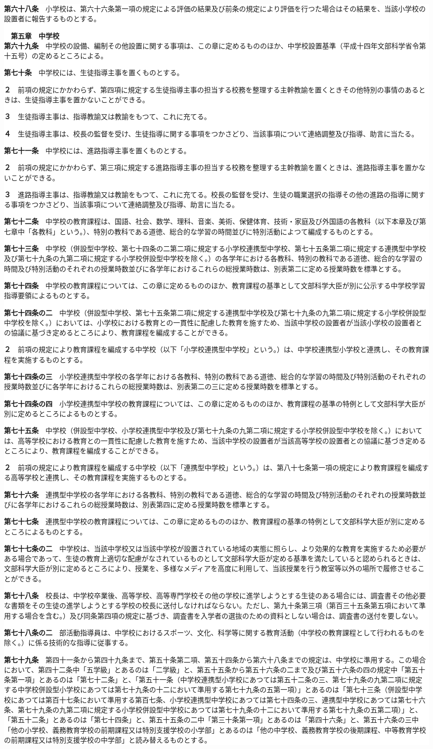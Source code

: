 **第六十八条**　小学校は、第六十六条第一項の規定による評価の結果及び前条の規定により評価を行つた場合はその結果を、当該小学校の設置者に報告するものとする。  
  
&emsp;**第五章　中学校**  
**第六十九条**　中学校の設備、編制その他設置に関する事項は、この章に定めるもののほか、中学校設置基準（平成十四年文部科学省令第十五号）の定めるところによる。  
  
**第七十条**　中学校には、生徒指導主事を置くものとする。  
  
**２**　前項の規定にかかわらず、第四項に規定する生徒指導主事の担当する校務を整理する主幹教諭を置くときその他特別の事情のあるときは、生徒指導主事を置かないことができる。  
  
**３**　生徒指導主事は、指導教諭又は教諭をもつて、これに充てる。  
  
**４**　生徒指導主事は、校長の監督を受け、生徒指導に関する事項をつかさどり、当該事項について連絡調整及び指導、助言に当たる。  
  
**第七十一条**　中学校には、進路指導主事を置くものとする。  
  
**２**　前項の規定にかかわらず、第三項に規定する進路指導主事の担当する校務を整理する主幹教諭を置くときは、進路指導主事を置かないことができる。  
  
**３**　進路指導主事は、指導教諭又は教諭をもつて、これに充てる。校長の監督を受け、生徒の職業選択の指導その他の進路の指導に関する事項をつかさどり、当該事項について連絡調整及び指導、助言に当たる。  
  
**第七十二条**　中学校の教育課程は、国語、社会、数学、理科、音楽、美術、保健体育、技術・家庭及び外国語の各教科（以下本章及び第七章中「各教科」という。）、特別の教科である道徳、総合的な学習の時間並びに特別活動によつて編成するものとする。  
  
**第七十三条**　中学校（併設型中学校、第七十四条の二第二項に規定する小学校連携型中学校、第七十五条第二項に規定する連携型中学校及び第七十九条の九第二項に規定する小学校併設型中学校を除く。）の各学年における各教科、特別の教科である道徳、総合的な学習の時間及び特別活動のそれぞれの授業時数並びに各学年におけるこれらの総授業時数は、別表第二に定める授業時数を標準とする。  
  
**第七十四条**　中学校の教育課程については、この章に定めるもののほか、教育課程の基準として文部科学大臣が別に公示する中学校学習指導要領によるものとする。  
  
**第七十四条の二**　中学校（併設型中学校、第七十五条第二項に規定する連携型中学校及び第七十九条の九第二項に規定する小学校併設型中学校を除く。）においては、小学校における教育との一貫性に配慮した教育を施すため、当該中学校の設置者が当該小学校の設置者との協議に基づき定めるところにより、教育課程を編成することができる。  
  
**２**　前項の規定により教育課程を編成する中学校（以下「小学校連携型中学校」という。）は、中学校連携型小学校と連携し、その教育課程を実施するものとする。  
  
**第七十四条の三**　小学校連携型中学校の各学年における各教科、特別の教科である道徳、総合的な学習の時間及び特別活動のそれぞれの授業時数並びに各学年におけるこれらの総授業時数は、別表第二の三に定める授業時数を標準とする。  
  
**第七十四条の四**　小学校連携型中学校の教育課程については、この章に定めるもののほか、教育課程の基準の特例として文部科学大臣が別に定めるところによるものとする。  
  
**第七十五条**　中学校（併設型中学校、小学校連携型中学校及び第七十九条の九第二項に規定する小学校併設型中学校を除く。）においては、高等学校における教育との一貫性に配慮した教育を施すため、当該中学校の設置者が当該高等学校の設置者との協議に基づき定めるところにより、教育課程を編成することができる。  
  
**２**　前項の規定により教育課程を編成する中学校（以下「連携型中学校」という。）は、第八十七条第一項の規定により教育課程を編成する高等学校と連携し、その教育課程を実施するものとする。  
  
**第七十六条**　連携型中学校の各学年における各教科、特別の教科である道徳、総合的な学習の時間及び特別活動のそれぞれの授業時数並びに各学年におけるこれらの総授業時数は、別表第四に定める授業時数を標準とする。  
  
**第七十七条**　連携型中学校の教育課程については、この章に定めるもののほか、教育課程の基準の特例として文部科学大臣が別に定めるところによるものとする。  
  
**第七十七条の二**　中学校は、当該中学校又は当該中学校が設置されている地域の実態に照らし、より効果的な教育を実施するため必要がある場合であって、生徒の教育上適切な配慮がなされているものとして文部科学大臣が定める基準を満たしていると認められるときは、文部科学大臣が別に定めるところにより、授業を、多様なメディアを高度に利用して、当該授業を行う教室等以外の場所で履修させることができる。  
  
**第七十八条**　校長は、中学校卒業後、高等学校、高等専門学校その他の学校に進学しようとする生徒のある場合には、調査書その他必要な書類をその生徒の進学しようとする学校の校長に送付しなければならない。ただし、第九十条第三項（第百三十五条第五項において準用する場合を含む。）及び同条第四項の規定に基づき、調査書を入学者の選抜のための資料としない場合は、調査書の送付を要しない。  
  
**第七十八条の二**　部活動指導員は、中学校におけるスポーツ、文化、科学等に関する教育活動（中学校の教育課程として行われるものを除く。）に係る技術的な指導に従事する。  
  
**第七十九条**　第四十一条から第四十九条まで、第五十条第二項、第五十四条から第六十八条までの規定は、中学校に準用する。この場合において、第四十二条中「五学級」とあるのは「二学級」と、第五十五条から第五十六条の二まで及び第五十六条の四の規定中「第五十条第一項」とあるのは「第七十二条」と、「第五十一条（中学校連携型小学校にあつては第五十二条の三、第七十九条の九第二項に規定する中学校併設型小学校にあつては第七十九条の十二において準用する第七十九条の五第一項）」とあるのは「第七十三条（併設型中学校にあつては第百十七条において準用する第百七条、小学校連携型中学校にあつては第七十四条の三、連携型中学校にあつては第七十六条、第七十九条の九第二項に規定する小学校併設型中学校にあつては第七十九条の十二において準用する第七十九条の五第二項）」と、「第五十二条」とあるのは「第七十四条」と、第五十五条の二中「第三十条第一項」とあるのは「第四十六条」と、第五十六条の三中「他の小学校、義務教育学校の前期課程又は特別支援学校の小学部」とあるのは「他の中学校、義務教育学校の後期課程、中等教育学校の前期課程又は特別支援学校の中学部」と読み替えるものとする。  
  